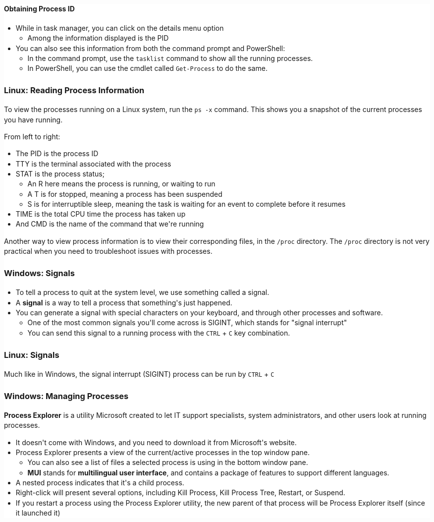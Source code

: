 #### Obtaining Process ID
- While in task manager, you can click on the details menu option
  - Among the information displayed is the PID
- You can also see this information from both the command prompt and PowerShell:
  - In the command prompt, use the `tasklist` command to show all the running processes.
  - In PowerShell, you can use the cmdlet called `Get-Process` to do the same.


### Linux: Reading Process Information

To view the processes running on a Linux system, run the `ps -x` command. This shows you a snapshot of the current processes you have running.

From left to right:
- The PID is the process ID
- TTY is the terminal associated with the process
- STAT is the process status; 
  - An R here means the process is running, or waiting to run
  - A T is for stopped, meaning a process has been suspended
  - S is for interruptible sleep, meaning the task is waiting for an event to complete before it resumes
- TIME is the total CPU time the process has taken up
- And CMD is the name of the command that we're running

Another way to view process information is to view their corresponding files, in the `/proc` directory.
The `/proc` directory is not very practical when you need to troubleshoot issues with processes.


### Windows: Signals

- To tell a process to quit at the system level, we use something called a signal. 
- A **signal** is a way to tell a process that something's just happened.
- You can generate a signal with special characters on your keyboard, and through other processes and software.
  - One of the most common signals you'll come across is SIGINT, which stands for "signal interrupt"
  - You can send this signal to a running process with the `CTRL` + `C` key combination.


### Linux: Signals

Much like in Windows, the signal interrupt (SIGINT) process can be run by `CTRL` + `C`


### Windows: Managing Processes

**Process Explorer** is a utility Microsoft created to let IT support specialists, system administrators, and other users look at running processes.
- It doesn't come with Windows, and you need to download it from Microsoft's website.
- Process Explorer presents a view of the current/active processes in the top window pane.
  - You can also see a list of files a selected process is using in the bottom window pane.
  - **MUI** stands for **multilingual user interface**, and contains a package of features to support different languages.
- A nested process indicates that it's a child process.
- Right-click will present several options, including Kill Process, Kill Process Tree, Restart, or Suspend.
- If you restart a process using the Process Explorer utility, the new parent of that process will be Process Explorer itself (since it launched it)
